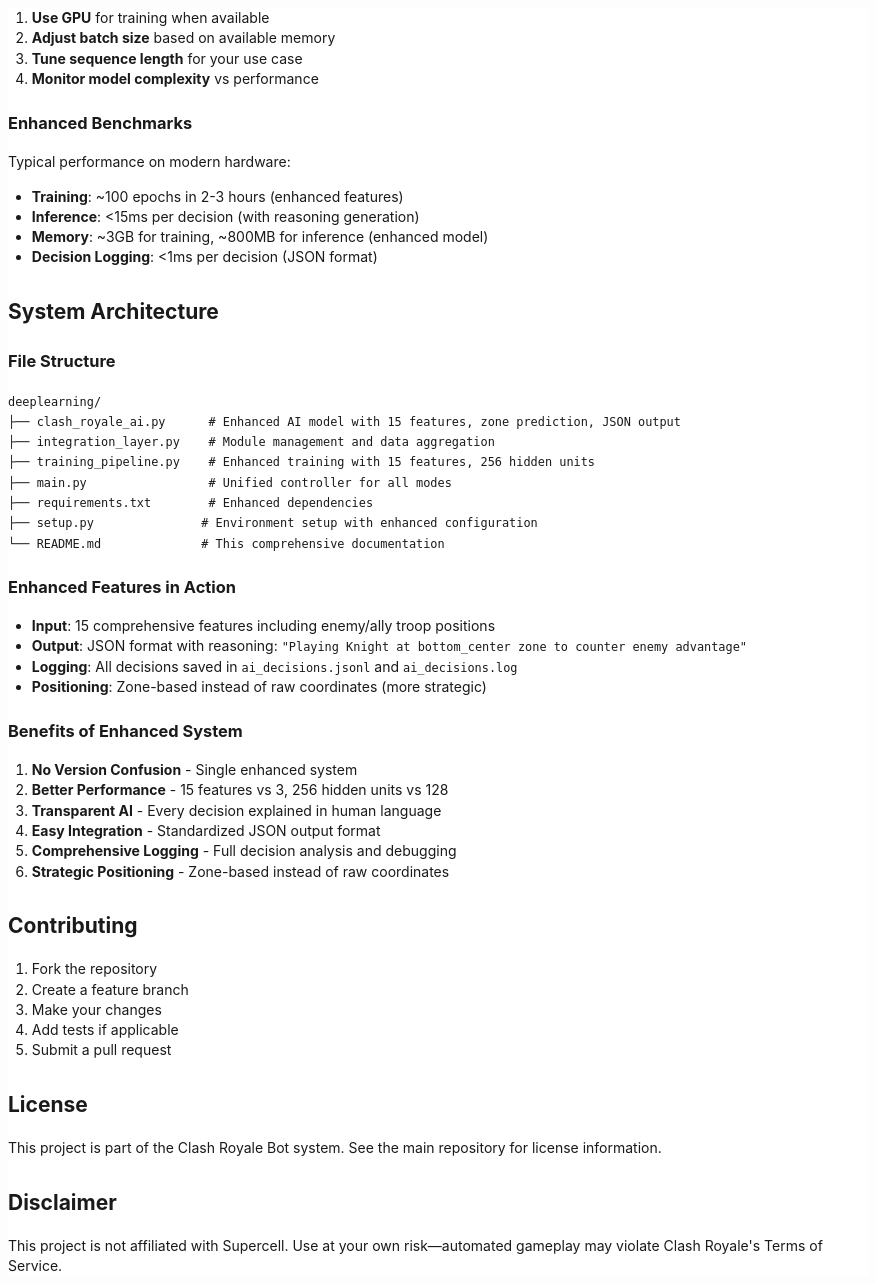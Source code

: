 1. **Use GPU** for training when available
2. **Adjust batch size** based on available memory
3. **Tune sequence length** for your use case
4. **Monitor model complexity** vs performance

### Enhanced Benchmarks

Typical performance on modern hardware:
- **Training**: ~100 epochs in 2-3 hours (enhanced features)
- **Inference**: <15ms per decision (with reasoning generation)
- **Memory**: ~3GB for training, ~800MB for inference (enhanced model)
- **Decision Logging**: <1ms per decision (JSON format)

## System Architecture

### File Structure

```
deeplearning/
├── clash_royale_ai.py      # Enhanced AI model with 15 features, zone prediction, JSON output
├── integration_layer.py    # Module management and data aggregation
├── training_pipeline.py    # Enhanced training with 15 features, 256 hidden units
├── main.py                 # Unified controller for all modes
├── requirements.txt        # Enhanced dependencies
├── setup.py               # Environment setup with enhanced configuration
└── README.md              # This comprehensive documentation
```

### Enhanced Features in Action

- **Input**: 15 comprehensive features including enemy/ally troop positions
- **Output**: JSON format with reasoning: `"Playing Knight at bottom_center zone to counter enemy advantage"`
- **Logging**: All decisions saved in `ai_decisions.jsonl` and `ai_decisions.log`
- **Positioning**: Zone-based instead of raw coordinates (more strategic)

### Benefits of Enhanced System

1. **No Version Confusion** - Single enhanced system
2. **Better Performance** - 15 features vs 3, 256 hidden units vs 128
3. **Transparent AI** - Every decision explained in human language
4. **Easy Integration** - Standardized JSON output format
5. **Comprehensive Logging** - Full decision analysis and debugging
6. **Strategic Positioning** - Zone-based instead of raw coordinates

## Contributing

1. Fork the repository
2. Create a feature branch
3. Make your changes
4. Add tests if applicable
5. Submit a pull request

## License

This project is part of the Clash Royale Bot system. See the main repository for license information.

## Disclaimer

This project is not affiliated with Supercell. Use at your own risk—automated gameplay may violate Clash Royale's Terms of Service.
